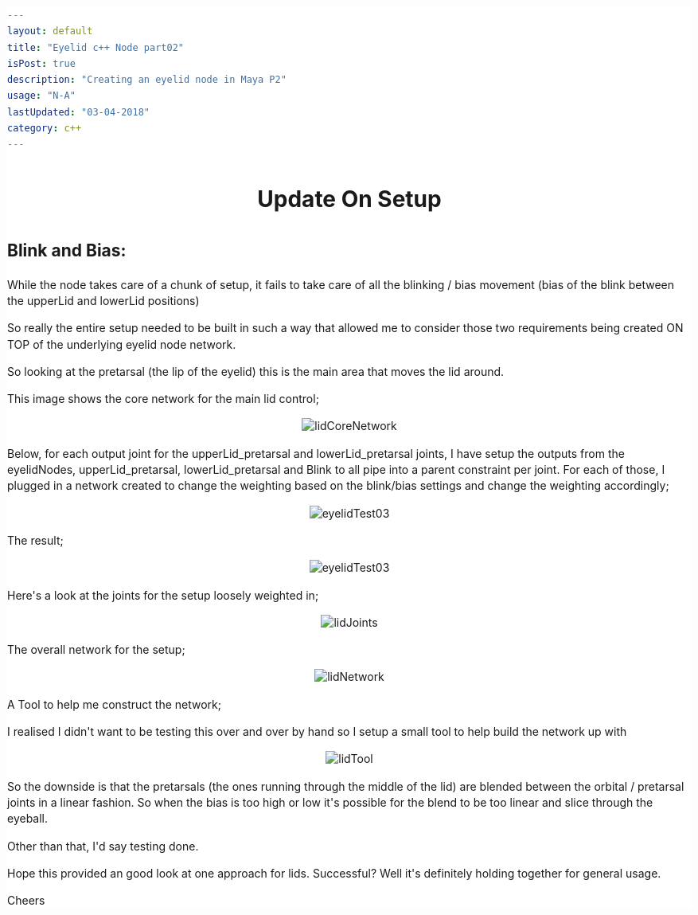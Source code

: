 ```yaml
---
layout: default
title: "Eyelid c++ Node part02"
isPost: true
description: "Creating an eyelid node in Maya P2"
usage: "N-A"
lastUpdated: "03-04-2018"
category: c++
---
```

<center><h1>Update On Setup</h1></center>
<h2>Blink and Bias:</h2>
While the node takes care of a chunk of setup, it fails to take care of all
the blinking / bias movement (bias of the blink between the upperLid and
lowerLid positions)

So really the entire setup needed to be built in such a way that allowed
me to consider those two requirements being created ON TOP of the underlying
eyelid node network.

So looking at the pretarsal (the lip of the eyelid) this is the main area that moves
the lid around.

This image shows the core network for the main lid control;
<center><img src="http://anim83d.com/images/examples/lidCoreNetwork.png" width="1643" height="1200" alt="lidCoreNetwork"></center>


Below, for each output joint for the upperLid_pretarsal and lowerLid_pretarsal joints, I have setup the outputs
from the eyelidNodes, upperLid_pretarsal, lowerLid_pretarsal and Blink to all pipe into a parent constraint per joint.
For each of those, I plugged in a network created to change the weighting based on the blink/bias settings
and change the weighting accordingly;
<center><img src="http://anim83d.com/images/examples/lidPCWeightsNetwork.png" width="1126" height="771" alt="eyelidTest03"></center>


The result;
<center><img src="http://anim83d.com/images/examples/eyelidTest03.gif" width="360" height="180" alt="eyelidTest03"></center>


Here's a look at the joints for the setup loosely weighted in;
<center><img src="http://anim83d.com/images/examples/lidJoints.png" width="571" height="424" alt="lidJoints"></center>

The overall network for the setup;
<center><img src="http://anim83d.com/images/examples/lidNetwork.png" width="1250" height="698" alt="lidNetwork"></center>

A Tool to help me construct the network;

I realised I didn't want to be testing this over and over by hand so I setup a small tool to help build the network up with
<center><img src="http://anim83d.com/images/examples/lidTool.png" width="311" height="557" alt="lidTool"></center>



So the downside is that the pretarsals (the ones running through the middle of the lid) are blended between the orbital / pretarsal joints
in a linear fashion. So when the bias is too high or low it's possible for the blend to be too linear and slice through the eyeball.

Other than that, I'd say testing done.

Hope this provided an good look at one approach for lids.
Successful? Well it's definitely holding together for general usage.

Cheers

